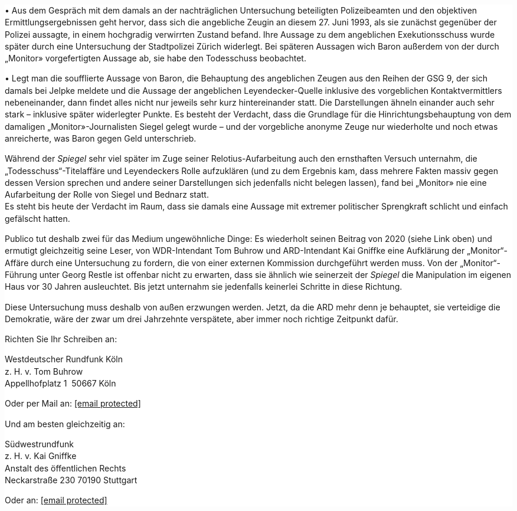 • Aus dem Gespräch mit dem damals an der nachträglichen Untersuchung beteiligten Polizeibeamten und den objektiven Ermittlungsergebnissen geht hervor, dass sich die angebliche Zeugin an diesem 27. Juni 1993, als sie zunächst gegenüber der Polizei aussagte, in einem hochgradig verwirrten Zustand befand. Ihre Aussage zu dem angeblichen Exekutionsschuss wurde später durch eine Untersuchung der Stadtpolizei Zürich widerlegt. Bei späteren Aussagen wich Baron außerdem von der durch „Monitor» vorgefertigten Aussage ab, sie habe den Todesschuss beobachtet.

• Legt man die soufflierte Aussage von Baron, die Behauptung des angeblichen Zeugen aus den Reihen der GSG 9, der sich damals bei Jelpke meldete und die Aussage der angeblichen Leyendecker-Quelle inklusive des vorgeblichen Kontaktvermittlers nebeneinander, dann findet alles nicht nur jeweils sehr kurz hintereinander statt. Die Darstellungen ähneln einander auch sehr stark – inklusive später widerlegter Punkte. Es besteht der Verdacht, dass die Grundlage für die Hinrichtungsbehauptung von dem damaligen „Monitor»-Journalisten Siegel gelegt wurde – und der vorgebliche anonyme Zeuge nur wiederholte und noch etwas anreicherte, was Baron gegen Geld unterschrieb.

Während der _Spiegel_ sehr viel später im Zuge seiner Relotius-Aufarbeitung auch den ernsthaften Versuch unternahm, die „Todesschuss“-Titelaffäre und Leyendeckers Rolle aufzuklären (und zu dem Ergebnis kam, dass mehrere Fakten massiv gegen dessen Version sprechen und andere seiner Darstellungen sich jedenfalls nicht belegen lassen), fand bei „Monitor» nie eine Aufarbeitung der Rolle von Siegel und Bednarz statt.<br>
Es steht bis heute der Verdacht im Raum, dass sie damals eine Aussage mit extremer politischer Sprengkraft schlicht und einfach gefälscht hatten.

Publico tut deshalb zwei für das Medium ungewöhnliche Dinge: Es wiederholt seinen Beitrag von 2020 (siehe Link oben) und ermutigt gleichzeitig seine Leser, von WDR-Intendant Tom Buhrow und ARD-Intendant Kai Gniffke eine Aufklärung der „Monitor“-Affäre durch eine Untersuchung zu fordern, die von einer externen Kommission durchgeführt werden muss. Von der „Monitor“-Führung unter Georg Restle ist offenbar nicht zu erwarten, dass sie ähnlich wie seinerzeit der _Spiegel_ die Manipulation im eigenen Haus vor 30 Jahren ausleuchtet. Bis jetzt unternahm sie jedenfalls keinerlei Schritte in diese Richtung.

Diese Untersuchung muss deshalb von außen erzwungen werden. Jetzt, da die ARD mehr denn je behauptet, sie verteidige die Demokratie, wäre der zwar um drei Jahrzehnte verspätete, aber immer noch richtige Zeitpunkt dafür.

Richten Sie Ihr Schreiben an:

Westdeutscher Rundfunk Köln<br>
z. H. v. Tom Buhrow<br>
Appellhofplatz 1  50667 Köln

Oder per Mail an: <a href="/cdn-cgi/l/email-protection#76041312171d021f191836011204581213"><span class="__cf_email__" data-cfemail="2c5e49484d47584543426c5b485e024849">[email&#160;protected]</span></a>

Und am besten gleichzeitig an:

Südwestrundfunk<br>
z. H. v. Kai Gniffke<br>
Anstalt des öffentlichen Rechts<br>
Neckarstraße 230 70190 Stuttgart

Oder an: <a href="/cdn-cgi/l/email-protection#4920272f26091a1e1b672d2c"><span class="__cf_email__" data-cfemail="c5acaba3aa85969297eba1a0">[email&#160;protected]</span></a>

